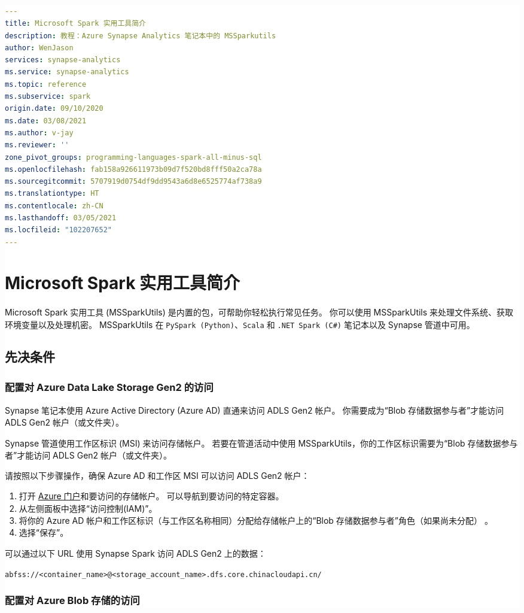 ```yaml
---
title: Microsoft Spark 实用工具简介
description: 教程：Azure Synapse Analytics 笔记本中的 MSSparkutils
author: WenJason
services: synapse-analytics
ms.service: synapse-analytics
ms.topic: reference
ms.subservice: spark
origin.date: 09/10/2020
ms.date: 03/08/2021
ms.author: v-jay
ms.reviewer: ''
zone_pivot_groups: programming-languages-spark-all-minus-sql
ms.openlocfilehash: fab158a926611973b09d7f520bd8fff50a2ca78a
ms.sourcegitcommit: 5707919d0754df9dd9543a6d8e6525774af738a9
ms.translationtype: HT
ms.contentlocale: zh-CN
ms.lasthandoff: 03/05/2021
ms.locfileid: "102207652"
---
```

# <a name="introduction-to-microsoft-spark-utilities"></a>Microsoft Spark 实用工具简介

Microsoft Spark 实用工具 (MSSparkUtils) 是内置的包，可帮助你轻松执行常见任务。 你可以使用 MSSparkUtils 来处理文件系统、获取环境变量以及处理机密。 MSSparkUtils 在 `PySpark (Python)`、`Scala` 和 `.NET Spark (C#)` 笔记本以及 Synapse 管道中可用。

## <a name="pre-requisites"></a>先决条件

### <a name="configure-access-to-azure-data-lake-storage-gen2"></a>配置对 Azure Data Lake Storage Gen2 的访问 

Synapse 笔记本使用 Azure Active Directory (Azure AD) 直通来访问 ADLS Gen2 帐户。 你需要成为“Blob 存储数据参与者”才能访问 ADLS Gen2 帐户（或文件夹）。 

Synapse 管道使用工作区标识 (MSI) 来访问存储帐户。 若要在管道活动中使用 MSSparkUtils，你的工作区标识需要为“Blob 存储数据参与者”才能访问 ADLS Gen2 帐户（或文件夹）。

请按照以下步骤操作，确保 Azure AD 和工作区 MSI 可以访问 ADLS Gen2 帐户：
1. 打开 [Azure 门户](https://portal.azure.cn/)和要访问的存储帐户。 可以导航到要访问的特定容器。
2. 从左侧面板中选择“访问控制(IAM)”。
3. 将你的 Azure AD 帐户和工作区标识（与工作区名称相同）分配给存储帐户上的“Blob 存储数据参与者”角色（如果尚未分配）  。 
4. 选择“保存”。

可以通过以下 URL 使用 Synapse Spark 访问 ADLS Gen2 上的数据：

<code>abfss://<container_name>@<storage_account_name>.dfs.core.chinacloudapi.cn/<path></code>

### <a name="configure-access-to-azure-blob-storage"></a>配置对 Azure Blob 存储的访问  
